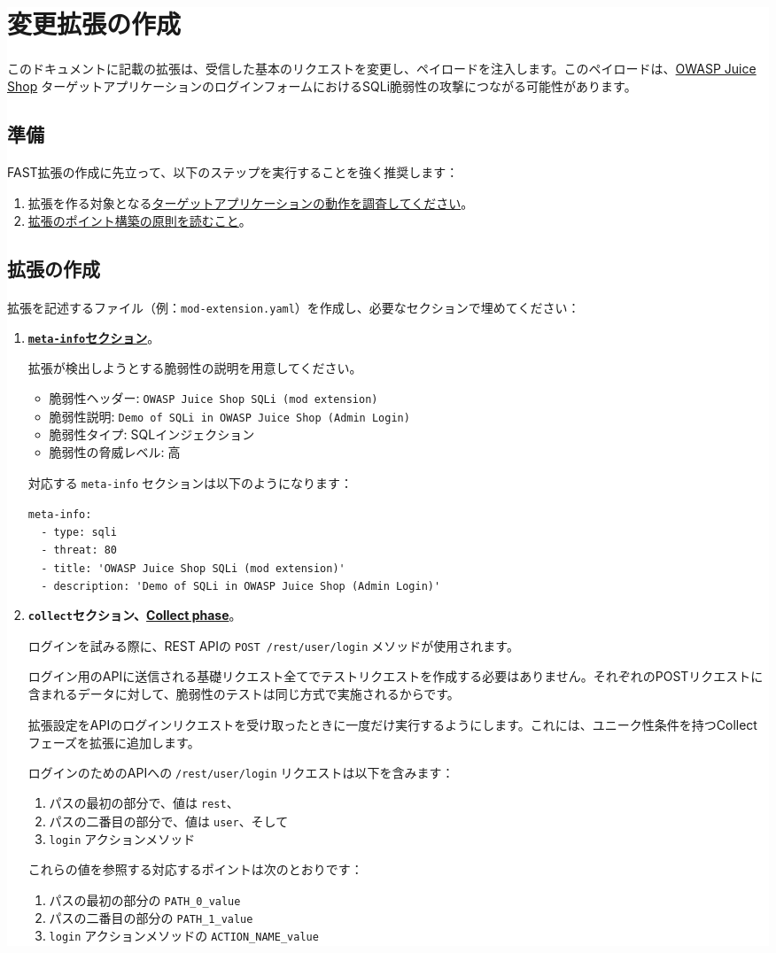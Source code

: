 [link-app-examination]:     app-examination.md
[link-points]:              ../points/intro.md
[link-using-extension]:     ../using-extension.md
[link-meta-info]:           ../create-extension.md#structure-of-the-meta-info-section

[doc-collect-phase]:        ../phase-collect.md
[doc-match-phase]:          ../phase-match.md
[doc-modify-phase]:         ../phase-modify.md
[doc-generate-phase]:       ../phase-generate.md
[doc-detect-phase]:         ../detect/phase-detect.md

[link-juice-shop]:          https://www.owasp.org/index.php/OWASP_Juice_Shop_Project


#   変更拡張の作成

このドキュメントに記載の拡張は、受信した基本のリクエストを変更し、ペイロードを注入します。このペイロードは、[OWASP Juice Shop][link-juice-shop] ターゲットアプリケーションのログインフォームにおけるSQLi脆弱性の攻撃につながる可能性があります。
  
##  準備

FAST拡張の作成に先立って、以下のステップを実行することを強く推奨します：
1.  拡張を作る対象となる[ターゲットアプリケーションの動作を調査してください][link-app-examination]。
2.  [拡張のポイント構築の原則を読むこと][link-points]。


##  拡張の作成

拡張を記述するファイル（例：`mod-extension.yaml`）を作成し、必要なセクションで埋めてください：

1.  [**`meta-info`セクション**][link-meta-info]。

    拡張が検出しようとする脆弱性の説明を用意してください。
    * 脆弱性ヘッダー: `OWASP Juice Shop SQLi (mod extension)`
    * 脆弱性説明: `Demo of SQLi in OWASP Juice Shop (Admin Login)`
    * 脆弱性タイプ: SQLインジェクション
    * 脆弱性の脅威レベル: 高
    
    対応する `meta-info` セクションは以下のようになります：
    
    ```
    meta-info:
      - type: sqli
      - threat: 80
      - title: 'OWASP Juice Shop SQLi (mod extension)'
      - description: 'Demo of SQLi in OWASP Juice Shop (Admin Login)'
    ```
    
2.  **`collect`セクション、[Collect phase][doc-collect-phase]**。
    
    ログインを試みる際に、REST APIの `POST /rest/user/login` メソッドが使用されます。
    
    ログイン用のAPIに送信される基礎リクエスト全てでテストリクエストを作成する必要はありません。それぞれのPOSTリクエストに含まれるデータに対して、脆弱性のテストは同じ方式で実施されるからです。
    
    拡張設定をAPIのログインリクエストを受け取ったときに一度だけ実行するようにします。これには、ユニーク性条件を持つCollectフェーズを拡張に追加します。

    ログインのためのAPIへの `/rest/user/login` リクエストは以下を含みます：

    1.  パスの最初の部分で、値は `rest`、
    2.  パスの二番目の部分で、値は `user`、そして
    3.  `login` アクションメソッド
    
    これらの値を参照する対応するポイントは次のとおりです：

    1.  パスの最初の部分の `PATH_0_value`
    2.  パスの二番目の部分の `PATH_1_value`
    3.  `login` アクションメソッドの `ACTION_NAME_value`
    
